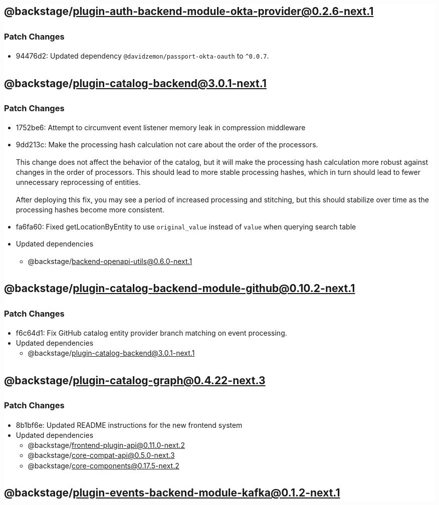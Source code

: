 ## @backstage/plugin-auth-backend-module-okta-provider@0.2.6-next.1

### Patch Changes

- 94476d2: Updated dependency `@davidzemon/passport-okta-oauth` to `^0.0.7`.

## @backstage/plugin-catalog-backend@3.0.1-next.1

### Patch Changes

- 1752be6: Attempt to circumvent event listener memory leak in compression middleware

- 9dd213c: Make the processing hash calculation not care about the order of the processors.

  This change does not affect the behavior of the catalog, but it will make the processing
  hash calculation more robust against changes in the order of processors. This should lead to
  more stable processing hashes, which in turn should lead to fewer unnecessary reprocessing
  of entities.

  After deploying this fix, you may see a period of increased processing and stitching, but
  this should stabilize over time as the processing hashes become more consistent.

- fa6fa60: Fixed getLocationByEntity to use `original_value` instead of `value` when querying search table

- Updated dependencies
  - @backstage/backend-openapi-utils@0.6.0-next.1

## @backstage/plugin-catalog-backend-module-github@0.10.2-next.1

### Patch Changes

- f6c64d1: Fix GitHub catalog entity provider branch matching on event processing.
- Updated dependencies
  - @backstage/plugin-catalog-backend@3.0.1-next.1

## @backstage/plugin-catalog-graph@0.4.22-next.3

### Patch Changes

- 8b1bf6e: Updated README instructions for the new frontend system
- Updated dependencies
  - @backstage/frontend-plugin-api@0.11.0-next.2
  - @backstage/core-compat-api@0.5.0-next.3
  - @backstage/core-components@0.17.5-next.2

## @backstage/plugin-events-backend-module-kafka@0.1.2-next.1
